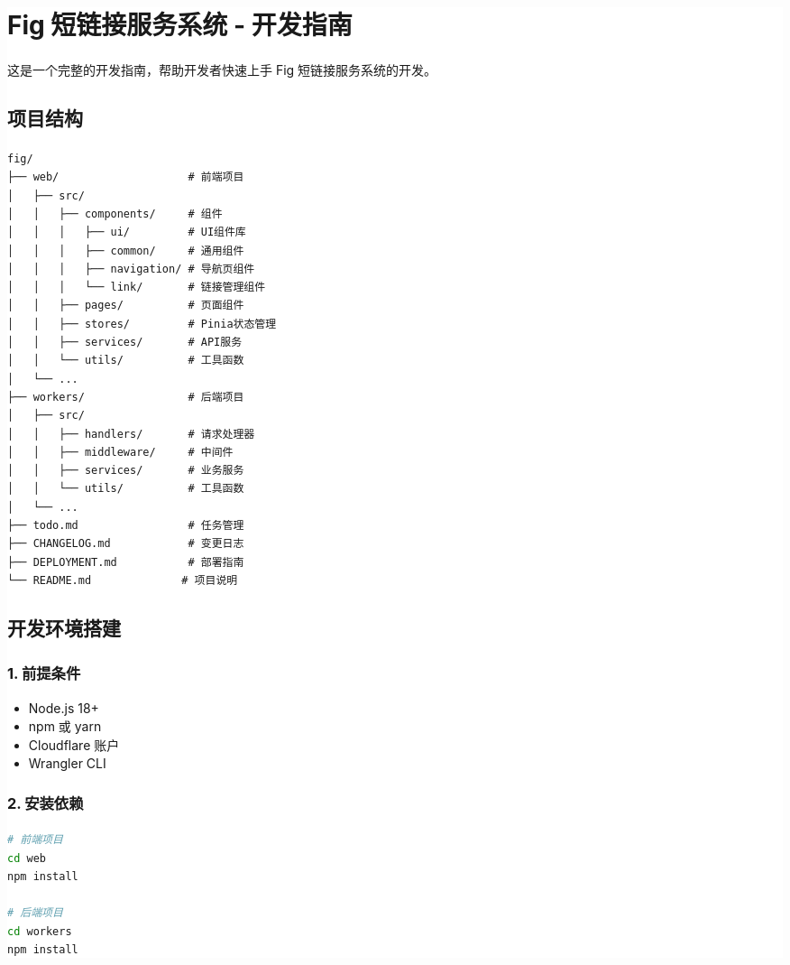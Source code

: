 # Fig 短链接服务系统 - 开发指南

这是一个完整的开发指南，帮助开发者快速上手 Fig 短链接服务系统的开发。

## 项目结构

```
fig/
├── web/                    # 前端项目
│   ├── src/
│   │   ├── components/     # 组件
│   │   │   ├── ui/         # UI组件库
│   │   │   ├── common/     # 通用组件
│   │   │   ├── navigation/ # 导航页组件
│   │   │   └── link/       # 链接管理组件
│   │   ├── pages/          # 页面组件
│   │   ├── stores/         # Pinia状态管理
│   │   ├── services/       # API服务
│   │   └── utils/          # 工具函数
│   └── ...
├── workers/                # 后端项目
│   ├── src/
│   │   ├── handlers/       # 请求处理器
│   │   ├── middleware/     # 中间件
│   │   ├── services/       # 业务服务
│   │   └── utils/          # 工具函数
│   └── ...
├── todo.md                 # 任务管理
├── CHANGELOG.md            # 变更日志
├── DEPLOYMENT.md           # 部署指南
└── README.md              # 项目说明
```

## 开发环境搭建

### 1. 前提条件

- Node.js 18+
- npm 或 yarn
- Cloudflare 账户
- Wrangler CLI

### 2. 安装依赖

```bash
# 前端项目
cd web
npm install

# 后端项目
cd workers
npm install
```
